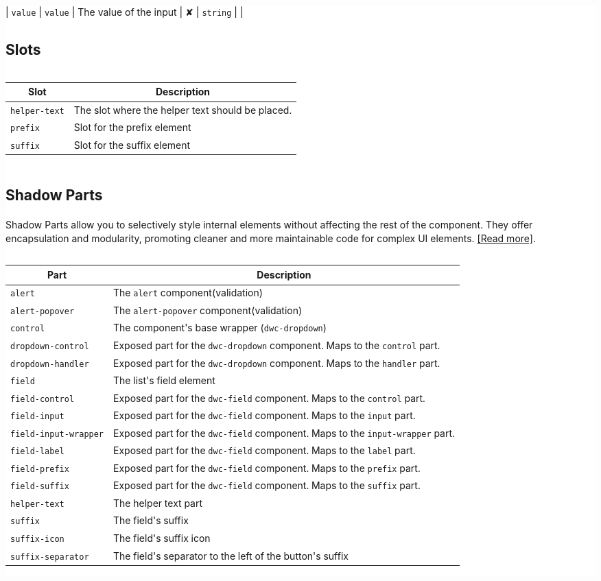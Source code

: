 | ``value``                      | ``value``                        | The value of the input                                                                                                                                                                                                                                                                                                                                                                                                                                                                                                                                                                                                                           | &#x2718; | ``string``                                                                                                                                                             |                    |


</div>

## Slots

<div style="overflow-x: auto;">

| Slot            | Description                                      |
| --------------- | ------------------------------------------------ |
| ``helper-text`` | The slot where the helper text should be placed. |
| ``prefix``      | Slot for the prefix element                      |
| ``suffix``      | Slot for the suffix element                      |


</div>

## Shadow Parts


Shadow Parts allow you to selectively style internal elements without affecting the rest of the component.
They offer encapsulation and modularity, promoting cleaner and more maintainable code for complex UI elements. [[Read more]](theme-engine/css-shadow-parts).
<div style="overflow-x: auto;">

| Part                    | Description                                                                       |
| ----------------------- | --------------------------------------------------------------------------------- |
| ``alert``               | The ``alert`` component(validation)                                               |
| ``alert-popover``       | The ``alert-popover`` component(validation)                                       |
| ``control``             | The component's base wrapper (``dwc-dropdown``)                                   |
| ``dropdown-control``    | Exposed part for the ``dwc-dropdown`` component. Maps to the ``control`` part.    |
| ``dropdown-handler``    | Exposed part for the ``dwc-dropdown`` component. Maps to the ``handler`` part.    |
| ``field``               | The list's field element                                                          |
| ``field-control``       | Exposed part for the ``dwc-field`` component. Maps to the ``control`` part.       |
| ``field-input``         | Exposed part for the ``dwc-field`` component. Maps to the ``input`` part.         |
| ``field-input-wrapper`` | Exposed part for the ``dwc-field`` component. Maps to the ``input-wrapper`` part. |
| ``field-label``         | Exposed part for the ``dwc-field`` component. Maps to the ``label`` part.         |
| ``field-prefix``        | Exposed part for the ``dwc-field`` component. Maps to the ``prefix`` part.        |
| ``field-suffix``        | Exposed part for the ``dwc-field`` component. Maps to the ``suffix`` part.        |
| ``helper-text``         | The helper text part                                                              |
| ``suffix``              | The field's suffix                                                                |
| ``suffix-icon``         | The field's suffix icon                                                           |
| ``suffix-separator``    | The field's separator to the left of the button's suffix                          |
